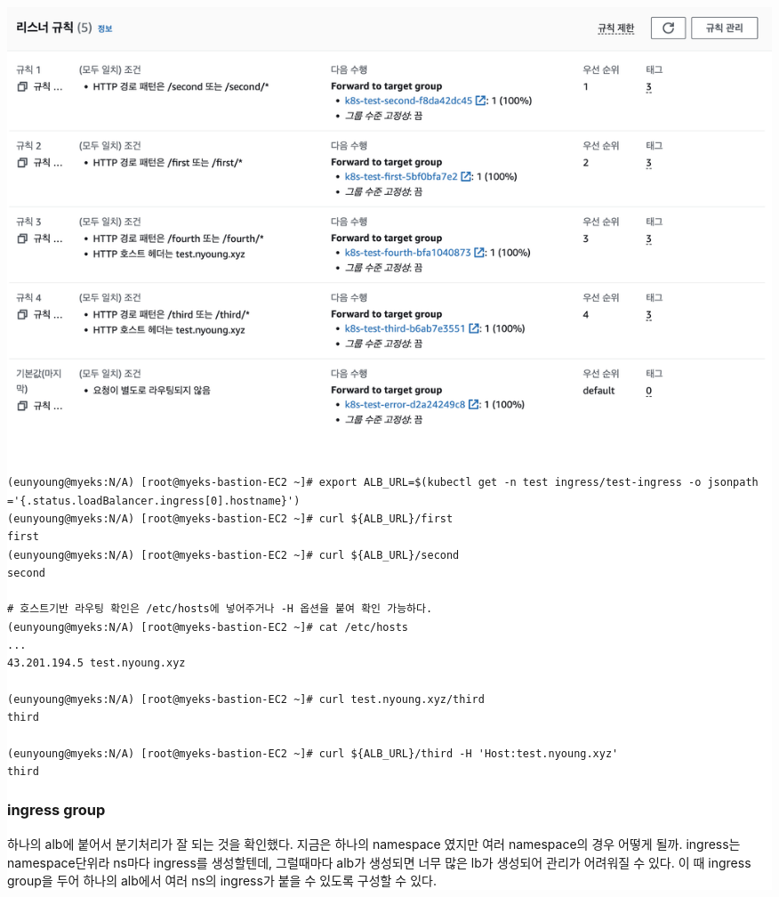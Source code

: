 ![1-2](/assets/img/aews/2w/1-2.png)

```

(eunyoung@myeks:N/A) [root@myeks-bastion-EC2 ~]# export ALB_URL=$(kubectl get -n test ingress/test-ingress -o jsonpath='{.status.loadBalancer.ingress[0].hostname}')
(eunyoung@myeks:N/A) [root@myeks-bastion-EC2 ~]# curl ${ALB_URL}/first
first
(eunyoung@myeks:N/A) [root@myeks-bastion-EC2 ~]# curl ${ALB_URL}/second
second

# 호스트기반 라우팅 확인은 /etc/hosts에 넣어주거나 -H 옵션을 붙여 확인 가능하다.
(eunyoung@myeks:N/A) [root@myeks-bastion-EC2 ~]# cat /etc/hosts
...
43.201.194.5 test.nyoung.xyz

(eunyoung@myeks:N/A) [root@myeks-bastion-EC2 ~]# curl test.nyoung.xyz/third
third

(eunyoung@myeks:N/A) [root@myeks-bastion-EC2 ~]# curl ${ALB_URL}/third -H 'Host:test.nyoung.xyz'
third

```

### ingress group

하나의 alb에 붙어서 분기처리가 잘 되는 것을 확인했다. 지금은 하나의 namespace 였지만 여러 namespace의 경우 어떻게 될까. ingress는 namespace단위라 ns마다 ingress를 생성할텐데, 그럴때마다 alb가 생성되면 너무 많은 lb가 생성되어 관리가 어려워질 수 있다. 이 때 ingress group을 두어 하나의 alb에서 여러 ns의 ingress가 붙을 수 있도록 구성할 수 있다.
